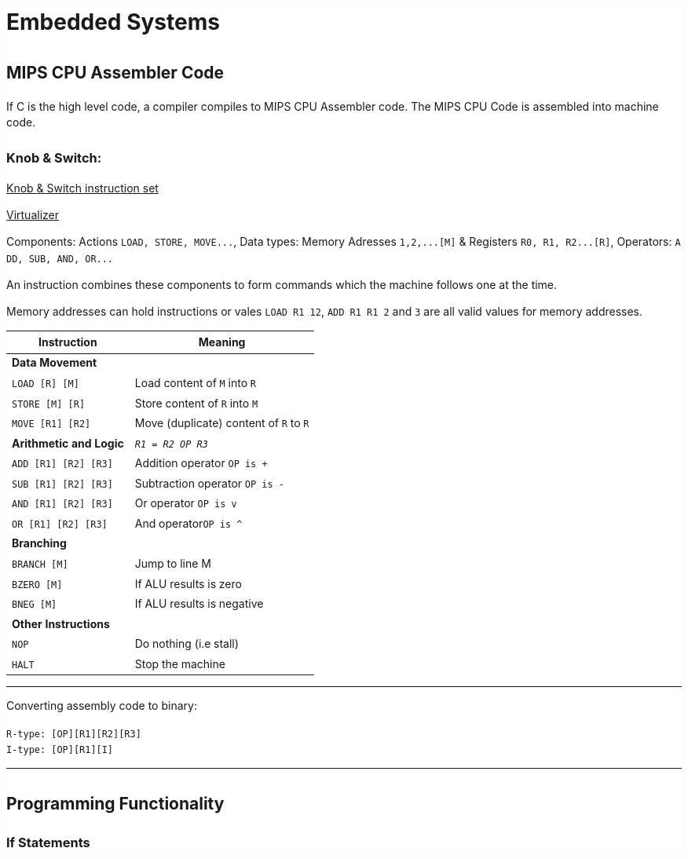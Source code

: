 # Embedded Systems
## MIPS CPU Assembler Code
If C is the high level code, a compiler compiles to MIPS CPU Assembler code. The MIPS CPU Code is assembled into machine code.

### Knob & Switch:
[Knob & Switch instruction set](http://users.dickinson.edu/~braught/talksnpapers/ccscne01/KandS/instructions.html)

[Virtualizer](http://users.dickinson.edu/~braught/kands/KandS2/machine.html)

Components: Actions `LOAD, STORE, MOVE...`, Data types: Memory Adresses `1,2,...[M]` & Registers `R0, R1, R2...[R]`, Operators: `ADD, SUB, AND, OR...`

An instruction combines these components to form commands which the machine follows one at the time.

Memory addresses can hold instructions or vales `LOAD R1 12`, `ADD R1 R1 2` and `3` are all valid values for memory addresses.

Instruction					| Meaning
---								| ---
**Data Movement**			|
`LOAD [R] [M]`				| Load content of `M` into `R`
`STORE [M] [R]`				| Store content of `R` into `M`
`MOVE [R1] [R2]`				| Move (duplicate) content of `R` to `R`
**Arithmetic and Logic**	| *`R1 = R2 OP R3`*
``ADD [R1] [R2] [R3]``		| Addition operator `OP is +`
``SUB [R1] [R2] [R3]``		| Subtraction operator `OP is -`
``AND [R1] [R2] [R3]``		| Or operator `OP is v`
``OR [R1] [R2] [R3]``		| And operator`OP is ^`
**Branching**					|
`BRANCH [M]`					| Jump to line M
`BZERO [M]`					| If ALU results is zero
`BNEG [M]`					| If ALU results is negative
**Other Instructions**		|
`NOP`							| Do nothing (i.e stall)
`HALT`							| Stop the machine

***
Converting assembly code to binary:
```
R-type: [OP][R1][R2][R3]
I-type: [OP][R1][I]
```
***

## Programming Functionality

### If Statements

